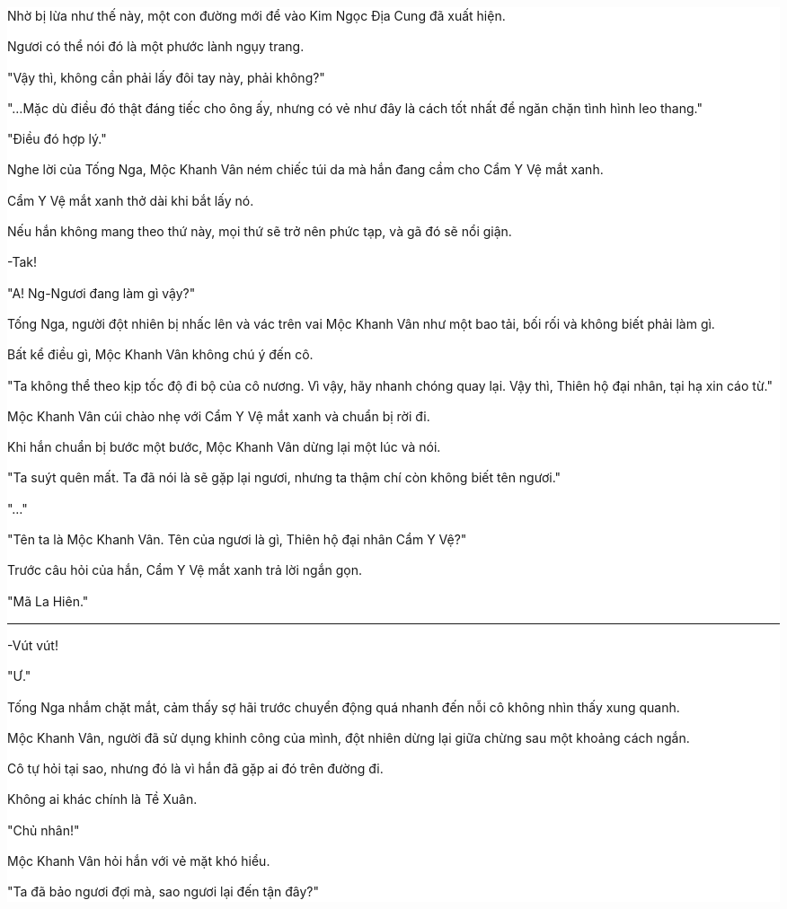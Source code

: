 Nhờ bị lừa như thế này, một con đường mới để vào Kim Ngọc Địa Cung đã xuất hiện.

Ngươi có thể nói đó là một phước lành ngụy trang.

"Vậy thì, không cần phải lấy đôi tay này, phải không?"

"…Mặc dù điều đó thật đáng tiếc cho ông ấy, nhưng có vẻ như đây là cách tốt nhất để ngăn chặn tình hình leo thang."

"Điều đó hợp lý."

Nghe lời của Tống Nga, Mộc Khanh Vân ném chiếc túi da mà hắn đang cầm cho Cẩm Y Vệ mắt xanh.

Cẩm Y Vệ mắt xanh thở dài khi bắt lấy nó.

Nếu hắn không mang theo thứ này, mọi thứ sẽ trở nên phức tạp, và gã đó sẽ nổi giận.

-Tak!

"A! Ng-Ngươi đang làm gì vậy?"

Tống Nga, người đột nhiên bị nhấc lên và vác trên vai Mộc Khanh Vân như một bao tải, bối rối và không biết phải làm gì.

Bất kể điều gì, Mộc Khanh Vân không chú ý đến cô.

"Ta không thể theo kịp tốc độ đi bộ của cô nương. Vì vậy, hãy nhanh chóng quay lại. Vậy thì, Thiên hộ đại nhân, tại hạ xin cáo từ."

Mộc Khanh Vân cúi chào nhẹ với Cẩm Y Vệ mắt xanh và chuẩn bị rời đi.

Khi hắn chuẩn bị bước một bước, Mộc Khanh Vân dừng lại một lúc và nói.

"Ta suýt quên mất. Ta đã nói là sẽ gặp lại ngươi, nhưng ta thậm chí còn không biết tên ngươi."

"…"

"Tên ta là Mộc Khanh Vân. Tên của ngươi là gì, Thiên hộ đại nhân Cẩm Y Vệ?"

Trước câu hỏi của hắn, Cẩm Y Vệ mắt xanh trả lời ngắn gọn.

"Mã La Hiên."

***

-Vút vút!

"Ư."

Tống Nga nhắm chặt mắt, cảm thấy sợ hãi trước chuyển động quá nhanh đến nỗi cô không nhìn thấy xung quanh.

Mộc Khanh Vân, người đã sử dụng khinh công của mình, đột nhiên dừng lại giữa chừng sau một khoảng cách ngắn.

Cô tự hỏi tại sao, nhưng đó là vì hắn đã gặp ai đó trên đường đi.

Không ai khác chính là Tề Xuân.

"Chủ nhân!"

Mộc Khanh Vân hỏi hắn với vẻ mặt khó hiểu.

"Ta đã bảo ngươi đợi mà, sao ngươi lại đến tận đây?"
